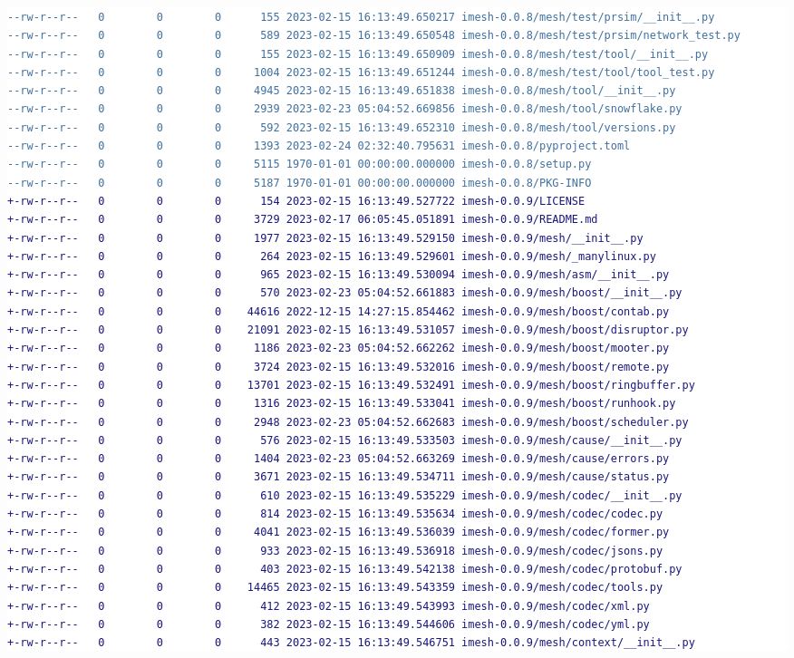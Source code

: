 ```diff
--rw-r--r--   0        0        0      155 2023-02-15 16:13:49.650217 imesh-0.0.8/mesh/test/prsim/__init__.py
--rw-r--r--   0        0        0      589 2023-02-15 16:13:49.650548 imesh-0.0.8/mesh/test/prsim/network_test.py
--rw-r--r--   0        0        0      155 2023-02-15 16:13:49.650909 imesh-0.0.8/mesh/test/tool/__init__.py
--rw-r--r--   0        0        0     1004 2023-02-15 16:13:49.651244 imesh-0.0.8/mesh/test/tool/tool_test.py
--rw-r--r--   0        0        0     4945 2023-02-15 16:13:49.651838 imesh-0.0.8/mesh/tool/__init__.py
--rw-r--r--   0        0        0     2939 2023-02-23 05:04:52.669856 imesh-0.0.8/mesh/tool/snowflake.py
--rw-r--r--   0        0        0      592 2023-02-15 16:13:49.652310 imesh-0.0.8/mesh/tool/versions.py
--rw-r--r--   0        0        0     1393 2023-02-24 02:32:40.795631 imesh-0.0.8/pyproject.toml
--rw-r--r--   0        0        0     5115 1970-01-01 00:00:00.000000 imesh-0.0.8/setup.py
--rw-r--r--   0        0        0     5187 1970-01-01 00:00:00.000000 imesh-0.0.8/PKG-INFO
+-rw-r--r--   0        0        0      154 2023-02-15 16:13:49.527722 imesh-0.0.9/LICENSE
+-rw-r--r--   0        0        0     3729 2023-02-17 06:05:45.051891 imesh-0.0.9/README.md
+-rw-r--r--   0        0        0     1977 2023-02-15 16:13:49.529150 imesh-0.0.9/mesh/__init__.py
+-rw-r--r--   0        0        0      264 2023-02-15 16:13:49.529601 imesh-0.0.9/mesh/_manylinux.py
+-rw-r--r--   0        0        0      965 2023-02-15 16:13:49.530094 imesh-0.0.9/mesh/asm/__init__.py
+-rw-r--r--   0        0        0      570 2023-02-23 05:04:52.661883 imesh-0.0.9/mesh/boost/__init__.py
+-rw-r--r--   0        0        0    44616 2022-12-15 14:27:15.854462 imesh-0.0.9/mesh/boost/contab.py
+-rw-r--r--   0        0        0    21091 2023-02-15 16:13:49.531057 imesh-0.0.9/mesh/boost/disruptor.py
+-rw-r--r--   0        0        0     1186 2023-02-23 05:04:52.662262 imesh-0.0.9/mesh/boost/mooter.py
+-rw-r--r--   0        0        0     3724 2023-02-15 16:13:49.532016 imesh-0.0.9/mesh/boost/remote.py
+-rw-r--r--   0        0        0    13701 2023-02-15 16:13:49.532491 imesh-0.0.9/mesh/boost/ringbuffer.py
+-rw-r--r--   0        0        0     1316 2023-02-15 16:13:49.533041 imesh-0.0.9/mesh/boost/runhook.py
+-rw-r--r--   0        0        0     2948 2023-02-23 05:04:52.662683 imesh-0.0.9/mesh/boost/scheduler.py
+-rw-r--r--   0        0        0      576 2023-02-15 16:13:49.533503 imesh-0.0.9/mesh/cause/__init__.py
+-rw-r--r--   0        0        0     1404 2023-02-23 05:04:52.663269 imesh-0.0.9/mesh/cause/errors.py
+-rw-r--r--   0        0        0     3671 2023-02-15 16:13:49.534711 imesh-0.0.9/mesh/cause/status.py
+-rw-r--r--   0        0        0      610 2023-02-15 16:13:49.535229 imesh-0.0.9/mesh/codec/__init__.py
+-rw-r--r--   0        0        0      814 2023-02-15 16:13:49.535634 imesh-0.0.9/mesh/codec/codec.py
+-rw-r--r--   0        0        0     4041 2023-02-15 16:13:49.536039 imesh-0.0.9/mesh/codec/former.py
+-rw-r--r--   0        0        0      933 2023-02-15 16:13:49.536918 imesh-0.0.9/mesh/codec/jsons.py
+-rw-r--r--   0        0        0      403 2023-02-15 16:13:49.542138 imesh-0.0.9/mesh/codec/protobuf.py
+-rw-r--r--   0        0        0    14465 2023-02-15 16:13:49.543359 imesh-0.0.9/mesh/codec/tools.py
+-rw-r--r--   0        0        0      412 2023-02-15 16:13:49.543993 imesh-0.0.9/mesh/codec/xml.py
+-rw-r--r--   0        0        0      382 2023-02-15 16:13:49.544606 imesh-0.0.9/mesh/codec/yml.py
+-rw-r--r--   0        0        0      443 2023-02-15 16:13:49.546751 imesh-0.0.9/mesh/context/__init__.py
```